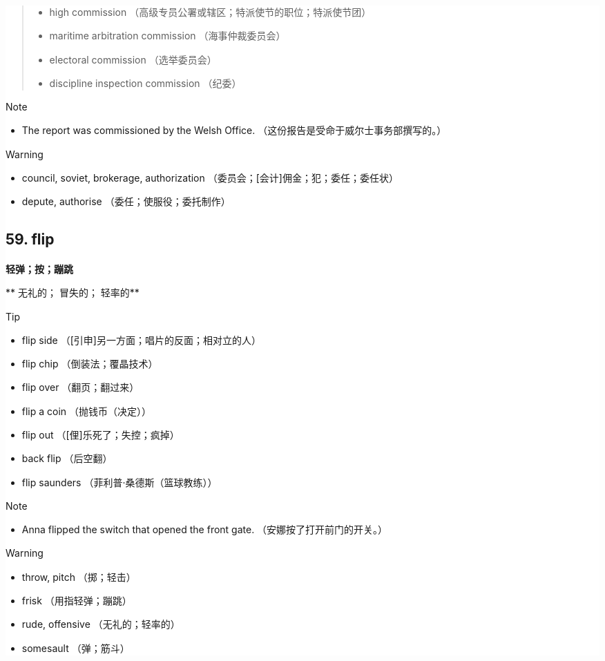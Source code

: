 > - high commission （高级专员公署或辖区；特派使节的职位；特派使节团）
>
> - maritime arbitration commission （海事仲裁委员会）
>
> - electoral commission （选举委员会）
>
> - discipline inspection commission （纪委）
>

> [!NOTE]
>
> - The report was commissioned by the Welsh Office. （这份报告是受命于威尔士事务部撰写的。）
>

> [!WARNING]
>
> - council, soviet, brokerage, authorization （委员会；[会计]佣金；犯；委任；委任状）
>
> - depute, authorise （委任；使服役；委托制作）
>

## 59. flip

**轻弹；按；蹦跳**

** 无礼的； 冒失的； 轻率的**

> [!TIP]
>
> - flip side （[引申]另一方面；唱片的反面；相对立的人）
>
> - flip chip （倒装法；覆晶技术）
>
> - flip over （翻页；翻过来）
>
> - flip a coin （抛钱币（决定））
>
> - flip out （[俚]乐死了；失控；疯掉）
>
> - back flip （后空翻）
>
> - flip saunders （菲利普·桑德斯（篮球教练））
>

> [!NOTE]
>
> - Anna flipped the switch that opened the front gate. （安娜按了打开前门的开关。）
>

> [!WARNING]
>
> - throw, pitch （掷；轻击）
>
> - frisk （用指轻弹；蹦跳）
>
> - rude, offensive （无礼的；轻率的）
>
> - somesault （弹；筋斗）
>
